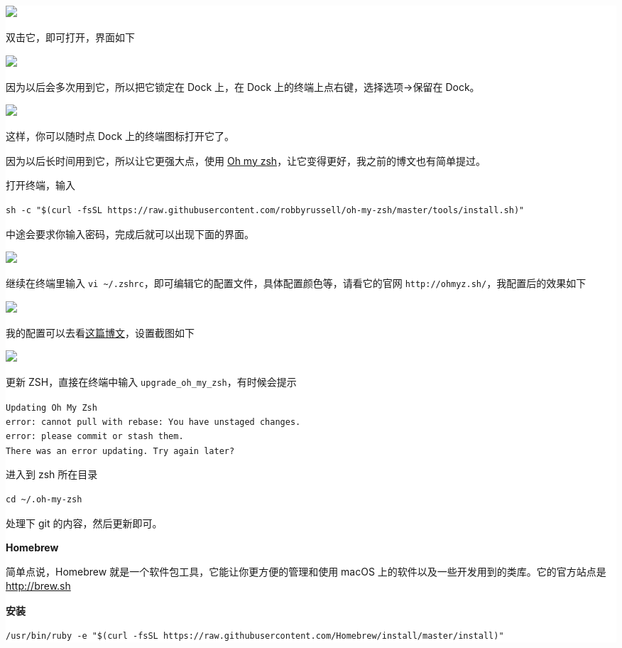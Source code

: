 ![](/imgs/macos-manual-16.png)

双击它，即可打开，界面如下

![](/imgs/macos-manual-17.png)

因为以后会多次用到它，所以把它锁定在 Dock 上，在 Dock 上的终端上点右键，选择选项->保留在 Dock。

![](/imgs/macos-manual-18.png)

这样，你可以随时点 Dock 上的终端图标打开它了。

因为以后长时间用到它，所以让它更强大点，使用 [Oh my zsh](http://ohmyz.sh/)，让它变得更好，我之前的博文也有简单提过。

打开终端，输入

```
sh -c "$(curl -fsSL https://raw.githubusercontent.com/robbyrussell/oh-my-zsh/master/tools/install.sh)"
```

中途会要求你输入密码，完成后就可以出现下面的界面。

![](/imgs/macos-manual-19.png)

继续在终端里输入 `vi ~/.zshrc`，即可编辑它的配置文件，具体配置颜色等，请看它的官网 `http://ohmyz.sh/`，我配置后的效果如下

![](/imgs/macos-manual-20.png)

我的配置可以去看[这篇博文](/macstyle-1-devconfig/)，设置截图如下

![](/imgs/macos-manual-21.png)

更新 ZSH，直接在终端中输入 `upgrade_oh_my_zsh`，有时候会提示

```
Updating Oh My Zsh
error: cannot pull with rebase: You have unstaged changes.
error: please commit or stash them.
There was an error updating. Try again later?
```

进入到 zsh 所在目录

```
cd ~/.oh-my-zsh
```

处理下 git 的内容，然后更新即可。

**Homebrew**

简单点说，Homebrew 就是一个软件包工具，它能让你更方便的管理和使用 macOS 上的软件以及一些开发用到的类库。它的官方站点是 http://brew.sh

**安装**

```
/usr/bin/ruby -e "$(curl -fsSL https://raw.githubusercontent.com/Homebrew/install/master/install)"
```
